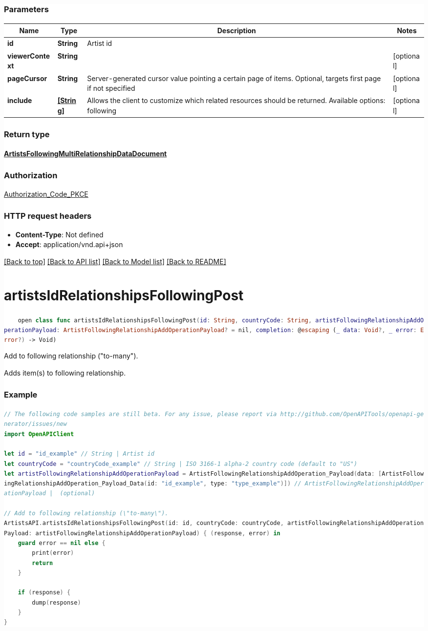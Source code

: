 ### Parameters

Name | Type | Description  | Notes
------------- | ------------- | ------------- | -------------
 **id** | **String** | Artist id | 
 **viewerContext** | **String** |  | [optional] 
 **pageCursor** | **String** | Server-generated cursor value pointing a certain page of items. Optional, targets first page if not specified | [optional] 
 **include** | [**[String]**](String.md) | Allows the client to customize which related resources should be returned. Available options: following | [optional] 

### Return type

[**ArtistsFollowingMultiRelationshipDataDocument**](ArtistsFollowingMultiRelationshipDataDocument.md)

### Authorization

[Authorization_Code_PKCE](../README.md#Authorization_Code_PKCE)

### HTTP request headers

 - **Content-Type**: Not defined
 - **Accept**: application/vnd.api+json

[[Back to top]](#) [[Back to API list]](../README.md#documentation-for-api-endpoints) [[Back to Model list]](../README.md#documentation-for-models) [[Back to README]](../README.md)

# **artistsIdRelationshipsFollowingPost**
```swift
    open class func artistsIdRelationshipsFollowingPost(id: String, countryCode: String, artistFollowingRelationshipAddOperationPayload: ArtistFollowingRelationshipAddOperationPayload? = nil, completion: @escaping (_ data: Void?, _ error: Error?) -> Void)
```

Add to following relationship (\"to-many\").

Adds item(s) to following relationship.

### Example
```swift
// The following code samples are still beta. For any issue, please report via http://github.com/OpenAPITools/openapi-generator/issues/new
import OpenAPIClient

let id = "id_example" // String | Artist id
let countryCode = "countryCode_example" // String | ISO 3166-1 alpha-2 country code (default to "US")
let artistFollowingRelationshipAddOperationPayload = ArtistFollowingRelationshipAddOperation_Payload(data: [ArtistFollowingRelationshipAddOperation_Payload_Data(id: "id_example", type: "type_example")]) // ArtistFollowingRelationshipAddOperationPayload |  (optional)

// Add to following relationship (\"to-many\").
ArtistsAPI.artistsIdRelationshipsFollowingPost(id: id, countryCode: countryCode, artistFollowingRelationshipAddOperationPayload: artistFollowingRelationshipAddOperationPayload) { (response, error) in
    guard error == nil else {
        print(error)
        return
    }

    if (response) {
        dump(response)
    }
}
```
